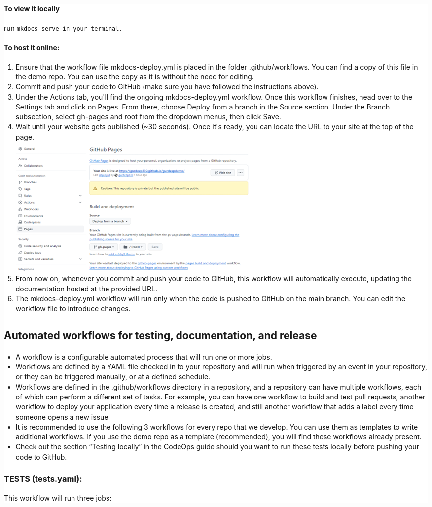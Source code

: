 #### To view it locally
run `mkdocs serve in your terminal.`

#### To host it online:
1. Ensure that the workflow file mkdocs-deploy.yml is placed in the folder .github/workflows. You can find a copy of this file in the demo repo. You can use the copy as it is without the need for editing.
2. Commit and push your code to GitHub (make sure you have followed the instructions above).
3. Under the Actions tab, you'll find the ongoing mkdocs-deploy.yml workflow. Once this workflow finishes, head over to the Settings tab and click on Pages. From there, choose Deploy from a branch in the Source section. Under the Branch subsection, select gh-pages and root from the dropdown menus, then click Save.
4. Wait until your website gets published (~30 seconds). Once it's ready, you can locate the URL to your site at the top of the page.
<br>![7](./devops_7.png)<br>
5. From now on, whenever you commit and push your code to GitHub, this workflow will automatically execute, updating the documentation hosted at the provided URL.
6. The mkdocs-deploy.yml workflow will run only when the code is pushed to GitHub on the main branch. You can edit the workflow file to introduce changes.

## Automated workflows for testing, documentation, and release
- A workflow is a configurable automated process that will run one or more jobs.
- Workflows are defined by a YAML file checked in to your repository and will run when triggered by an event in your repository, or they can be triggered manually, or at a defined schedule.
- Workflows are defined in the .github/workflows directory in a repository, and a repository can have multiple workflows, each of which can perform a different set of tasks. For example, you can have one workflow to build and test pull requests, another workflow to deploy your application every time a release is created, and still another workflow that adds a label every time someone opens a new issue
- It is recommended to use the following 3 workflows for every repo that we develop. You can use them as templates to write additional workflows. If you use the demo repo as a template (recommended), you will find these workflows already present.
- Check out the section “Testing locally” in the CodeOps guide should you want to run these tests locally before pushing your code to GitHub.

### TESTS (tests.yaml): 
This workflow will run three jobs:
